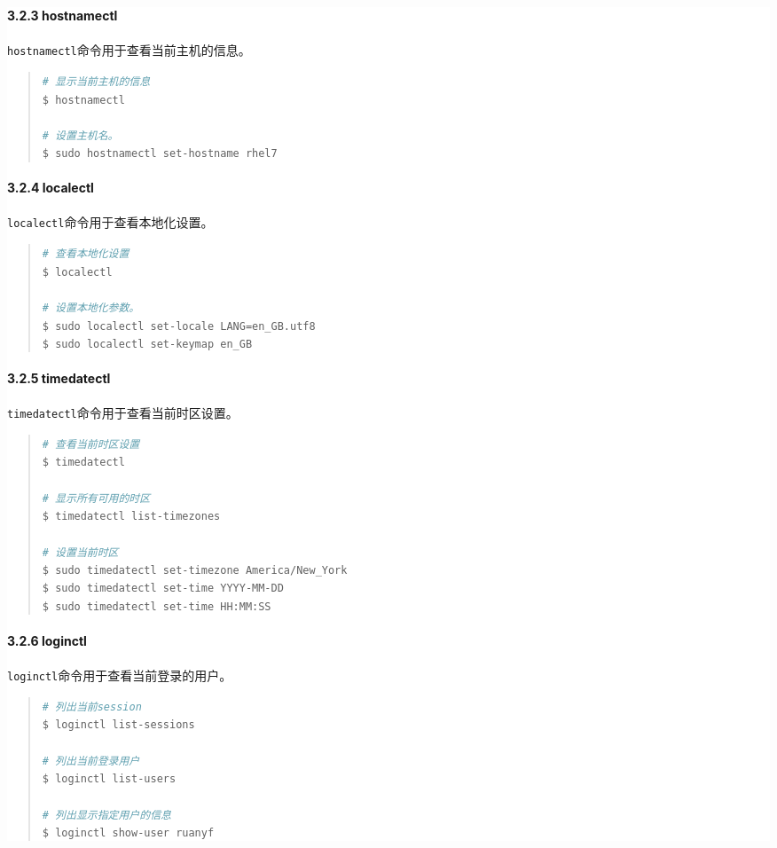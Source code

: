 #### 3.2.3 hostnamectl

`hostnamectl`命令用于查看当前主机的信息。

> ```bash
> # 显示当前主机的信息
> $ hostnamectl
> 
> # 设置主机名。
> $ sudo hostnamectl set-hostname rhel7
> ```

#### 3.2.4 localectl

`localectl`命令用于查看本地化设置。

> ```bash
> # 查看本地化设置
> $ localectl
> 
> # 设置本地化参数。
> $ sudo localectl set-locale LANG=en_GB.utf8
> $ sudo localectl set-keymap en_GB
> ```

#### 3.2.5 timedatectl

`timedatectl`命令用于查看当前时区设置。

> ```bash
> # 查看当前时区设置
> $ timedatectl
> 
> # 显示所有可用的时区
> $ timedatectl list-timezones           
> 
> # 设置当前时区
> $ sudo timedatectl set-timezone America/New_York
> $ sudo timedatectl set-time YYYY-MM-DD
> $ sudo timedatectl set-time HH:MM:SS
> ```

#### 3.2.6 loginctl

`loginctl`命令用于查看当前登录的用户。

> ```bash
> # 列出当前session
> $ loginctl list-sessions
> 
> # 列出当前登录用户
> $ loginctl list-users
> 
> # 列出显示指定用户的信息
> $ loginctl show-user ruanyf
> ```
